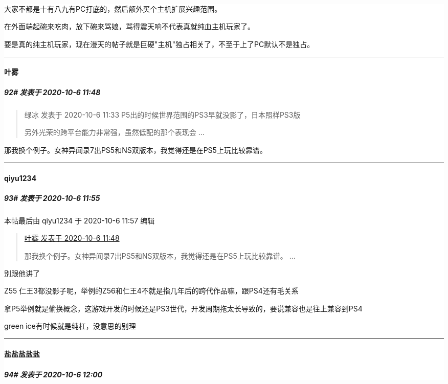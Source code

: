 
大家不都是十有八九有PC打底的，然后额外买个主机扩展兴趣范围。

在外面端起碗来吃肉，放下碗来骂娘，骂得震天响不代表真就纯血主机玩家了。

要是真的纯主机玩家，现在漫天的帖子就是巨硬"主机"独占相关了，不至于上了PC默认不是独占。









*****

####  叶雾  
##### 92#       发表于 2020-10-6 11:48



<blockquote>绿冰 发表于 2020-10-6 11:33
P5出的时候世界范围的PS3早就没影了，日本照样PS3版

另外光荣的跨平台能力非常强，虽然低配的那个表现会 ...</blockquote>
那我换个例子。女神异闻录7出PS5和NS双版本，我觉得还是在PS5上玩比较靠谱。







*****

####  qiyu1234  
##### 93#       发表于 2020-10-6 11:55



 本帖最后由 qiyu1234 于 2020-10-6 11:57 编辑 
<blockquote><a href="httphttps://bbs.saraba1st.com/2b/forum.php?mod=redirect&amp;goto=findpost&amp;pid=48965339&amp;ptid=1963494" target="_blank">叶雾 发表于 2020-10-6 11:48</a>

那我换个例子。女神异闻录7出PS5和NS双版本，我觉得还是在PS5上玩比较靠谱。 ...</blockquote>
别跟他讲了

Z55 仁王3都没影子呢，举例的Z56和仁王4不就是指几年后的跨代作品嘛，跟PS4还有毛关系

拿P5举例就是偷换概念，这游戏开发的时候还是PS3世代，开发周期拖太长导致的，要说兼容也是往上兼容到PS4


green ice有时候就是纯杠，没意思的别理







*****

####  盐盐盐盐盐  
##### 94#       发表于 2020-10-6 12:00


